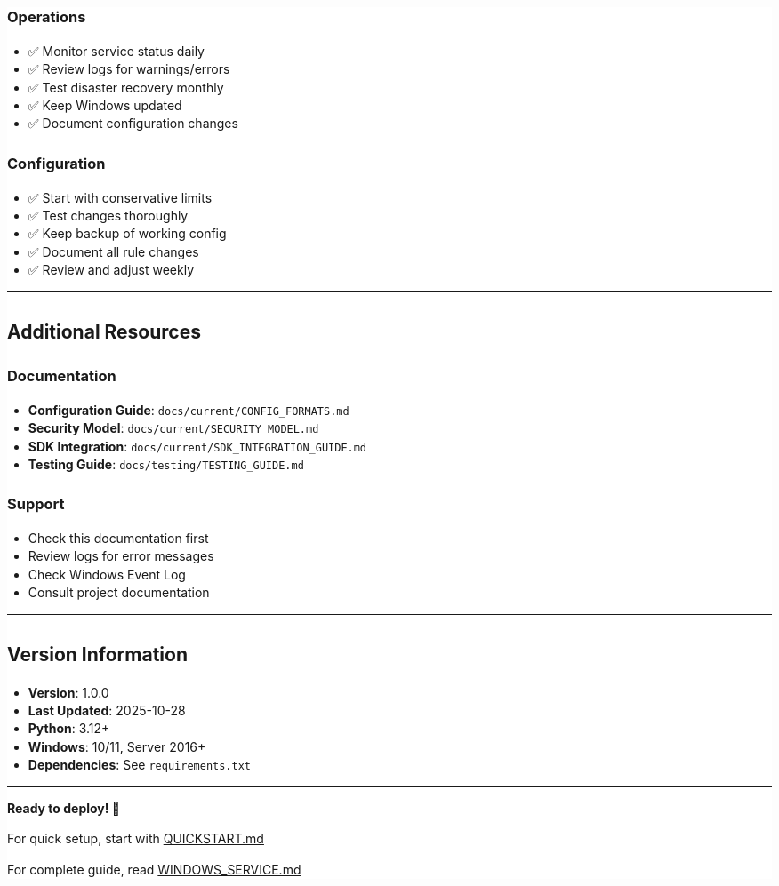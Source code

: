 ### Operations
- ✅ Monitor service status daily
- ✅ Review logs for warnings/errors
- ✅ Test disaster recovery monthly
- ✅ Keep Windows updated
- ✅ Document configuration changes

### Configuration
- ✅ Start with conservative limits
- ✅ Test changes thoroughly
- ✅ Keep backup of working config
- ✅ Document all rule changes
- ✅ Review and adjust weekly

---

## Additional Resources

### Documentation
- **Configuration Guide**: `docs/current/CONFIG_FORMATS.md`
- **Security Model**: `docs/current/SECURITY_MODEL.md`
- **SDK Integration**: `docs/current/SDK_INTEGRATION_GUIDE.md`
- **Testing Guide**: `docs/testing/TESTING_GUIDE.md`

### Support
- Check this documentation first
- Review logs for error messages
- Check Windows Event Log
- Consult project documentation

---

## Version Information

- **Version**: 1.0.0
- **Last Updated**: 2025-10-28
- **Python**: 3.12+
- **Windows**: 10/11, Server 2016+
- **Dependencies**: See `requirements.txt`

---

**Ready to deploy! 🚀**

For quick setup, start with [QUICKSTART.md](./QUICKSTART.md)

For complete guide, read [WINDOWS_SERVICE.md](./WINDOWS_SERVICE.md)

